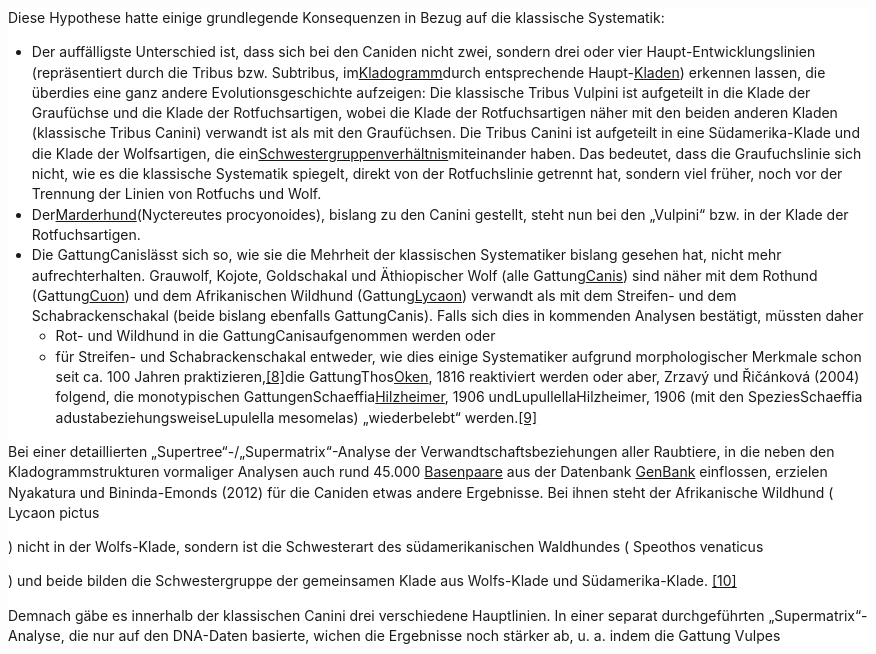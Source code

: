 
Diese Hypothese hatte einige grundlegende Konsequenzen in Bezug auf die klassische Systematik:




* Der auffälligste Unterschied ist, dass sich bei den Caniden nicht zwei, sondern drei oder vier Haupt-Entwicklungslinien (repräsentiert durch die Tribus bzw. Subtribus, im[Kladogramm](https://de.wikipedia.org/wiki/Kladogramm)durch entsprechende Haupt-[Kladen](https://de.wikipedia.org/wiki/Klade)) erkennen lassen, die überdies eine ganz andere Evolutionsgeschichte aufzeigen: Die klassische Tribus Vulpini ist aufgeteilt in die Klade der Graufüchse und die Klade der Rotfuchsartigen, wobei die Klade der Rotfuchsartigen näher mit den beiden anderen Kladen (klassische Tribus Canini) verwandt ist als mit den Graufüchsen. Die Tribus Canini ist aufgeteilt in eine Südamerika-Klade und die Klade der Wolfsartigen, die ein[Schwestergruppenverhältnis](https://de.wikipedia.org/wiki/Schwestergruppe)miteinander haben. Das bedeutet, dass die Graufuchslinie sich nicht, wie es die klassische Systematik spiegelt, direkt von der Rotfuchslinie getrennt hat, sondern viel früher, noch vor der Trennung der Linien von Rotfuchs und Wolf.
* Der[Marderhund](https://de.wikipedia.org/wiki/Nyctereutes_procyonoides)(Nyctereutes procyonoides), bislang zu den Canini gestellt, steht nun bei den „Vulpini“ bzw. in der Klade der Rotfuchsartigen.
* Die GattungCanislässt sich so, wie sie die Mehrheit der klassischen Systematiker bislang gesehen hat, nicht mehr aufrechterhalten. Grauwolf, Kojote, Goldschakal und Äthiopischer Wolf (alle Gattung[Canis](https://de.wikipedia.org/wiki/Wolfs-_und_Schakalartige)) sind näher mit dem Rothund (Gattung[Cuon](https://de.wikipedia.org/wiki/Cuon_alpinus)) und dem Afrikanischen Wildhund (Gattung[Lycaon](https://de.wikipedia.org/wiki/Lycaon_pictus)) verwandt als mit dem Streifen- und dem Schabrackenschakal (beide bislang ebenfalls GattungCanis). Falls sich dies in kommenden Analysen bestätigt, müssten daher
  * Rot- und Wildhund in die GattungCanisaufgenommen werden oder
  * für Streifen- und Schabrackenschakal entweder, wie dies einige Systematiker aufgrund morphologischer Merkmale schon seit ca. 100 Jahren praktizieren,[[8]](#cite_note-8)die GattungThos[Oken](https://de.wikipedia.org/wiki/Lorenz_Oken), 1816 reaktiviert werden oder aber, Zrzavý und Řičánková (2004) folgend, die monotypischen GattungenSchaeffia[Hilzheimer](https://de.wikipedia.org/wiki/Max_Hilzheimer), 1906 undLupullellaHilzheimer, 1906  (mit den SpeziesSchaeffia adustabeziehungsweiseLupulella mesomelas) „wiederbelebt“ werden.[[9]](#cite_note-Zrzavý_&_Řičánková-9)







Bei einer detaillierten „Supertree“-/„Supermatrix“-Analyse der Verwandtschaftsbeziehungen aller Raubtiere, in die neben den Kladogrammstrukturen vormaliger Analysen auch rund 45.000 
[Basenpaare](https://de.wikipedia.org/wiki/Basenpaar)
 aus der Datenbank 
[GenBank](https://de.wikipedia.org/wiki/GenBank)
 einflossen, erzielen Nyakatura und Bininda-Emonds (2012) für die Caniden etwas andere Ergebnisse. Bei ihnen steht der Afrikanische Wildhund (
Lycaon pictus

) nicht in der Wolfs-Klade, sondern ist die Schwesterart des südamerikanischen Waldhundes (
Speothos venaticus

) und beide bilden die Schwestergruppe der gemeinsamen Klade aus Wolfs-Klade und Südamerika-Klade.
[[10]](#cite_note-Nyakatura_et_al_2012-10)

 Demnach gäbe es innerhalb der klassischen Canini drei verschiedene Hauptlinien. In einer separat durchgeführten „Supermatrix“-Analyse, die nur auf den DNA-Daten basierte, wichen die Ergebnisse noch stärker ab, u. a. indem die Gattung 
Vulpes
